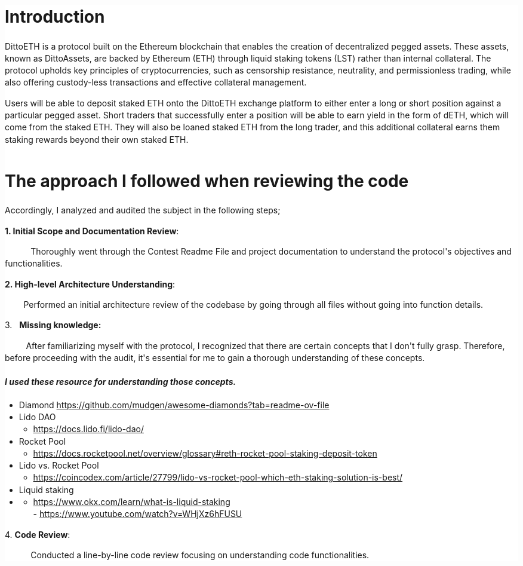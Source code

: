 # Introduction

DittoETH is a protocol built on the Ethereum blockchain that enables the creation of decentralized pegged assets. These assets, known as DittoAssets, are backed by Ethereum (ETH) through liquid staking tokens (LST) rather than internal collateral. The protocol upholds key principles of cryptocurrencies, such as censorship resistance, neutrality, and permissionless trading, while also offering custody-less transactions and effective collateral management.

Users will be able to deposit staked ETH onto the DittoETH exchange platform to either enter a long or short position against a particular pegged asset. Short traders that successfully enter a position will be able to earn yield in the form of dETH, which will come from the staked ETH. They will also be loaned staked ETH from the long trader, and this additional collateral earns them staking rewards beyond their own staked ETH.

# The approach I followed when reviewing the code

Accordingly, I analyzed and audited the subject in the following steps;

**1\. Initial Scope and Documentation Review**:

&nbsp;          Thoroughly went through the Contest Readme File and project documentation to understand the protocol's objectives and functionalities.

**2\. High-level Architecture Understanding**:

&nbsp;       Performed an initial architecture review of the codebase by going through all files without going into function details.

3.   **Missing knowledge:**

&nbsp;        After familiarizing myself with the protocol, I recognized that there are certain concepts that I don't fully grasp. Therefore, before proceeding with the audit, it's essential for me to gain a thorough understanding of these concepts.

#### *I used these resource for understanding those concepts.*

- Diamond
     https://github.com/mudgen/awesome-diamonds?tab=readme-ov-file 
- Lido DAO
    - https://docs.lido.fi/lido-dao/
- Rocket Pool
    - https://docs.rocketpool.net/overview/glossary#reth-rocket-pool-staking-deposit-token
- Lido vs. Rocket Pool
    - https://coincodex.com/article/27799/lido-vs-rocket-pool-which-eth-staking-solution-is-best/
- Liquid staking
- - https://www.okx.com/learn/what-is-liquid-staking  
        \- https://www.youtube.com/watch?v=WHjXz6hFUSU

4\. **Code Review**:

&nbsp;          Conducted a line-by-line code review focusing on understanding code functionalities.
